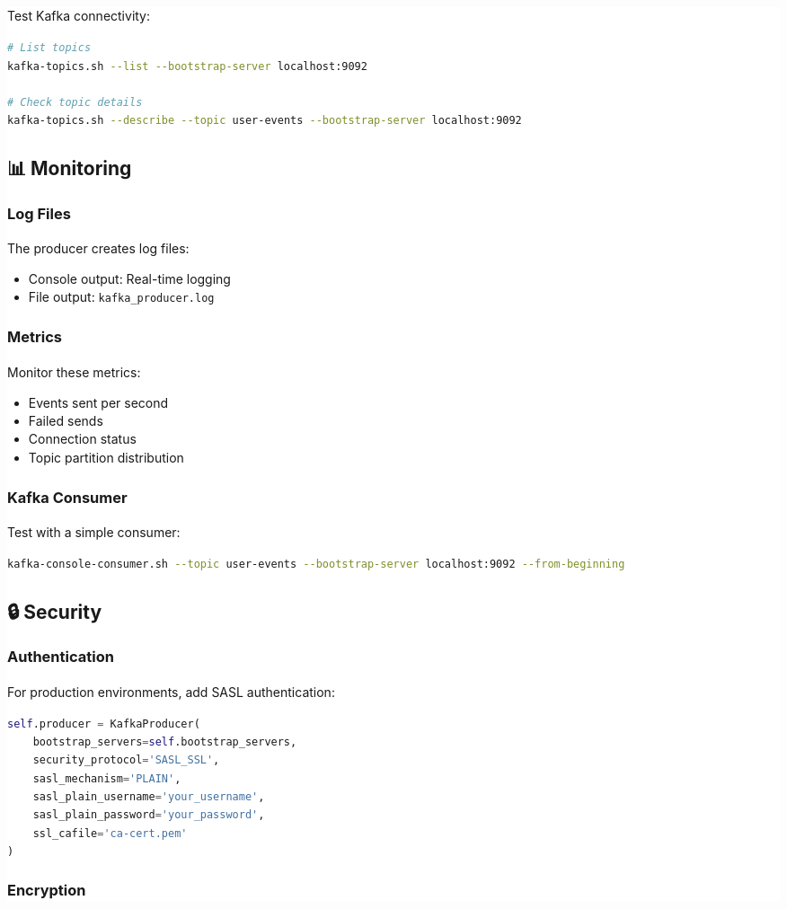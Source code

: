 Test Kafka connectivity:

```bash
# List topics
kafka-topics.sh --list --bootstrap-server localhost:9092

# Check topic details
kafka-topics.sh --describe --topic user-events --bootstrap-server localhost:9092
```

## 📊 Monitoring

### Log Files

The producer creates log files:
- Console output: Real-time logging
- File output: `kafka_producer.log`

### Metrics

Monitor these metrics:
- Events sent per second
- Failed sends
- Connection status
- Topic partition distribution

### Kafka Consumer

Test with a simple consumer:

```bash
kafka-console-consumer.sh --topic user-events --bootstrap-server localhost:9092 --from-beginning
```

## 🔒 Security

### Authentication

For production environments, add SASL authentication:

```python
self.producer = KafkaProducer(
    bootstrap_servers=self.bootstrap_servers,
    security_protocol='SASL_SSL',
    sasl_mechanism='PLAIN',
    sasl_plain_username='your_username',
    sasl_plain_password='your_password',
    ssl_cafile='ca-cert.pem'
)
```

### Encryption
